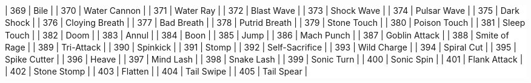 | 369 | Bile                 |
| 370 | Water Cannon         |
| 371 | Water Ray            |
| 372 | Blast Wave           |
| 373 | Shock Wave           |
| 374 | Pulsar Wave          |
| 375 | Dark Shock           |
| 376 | Cloying Breath       |
| 377 | Bad Breath           |
| 378 | Putrid Breath        |
| 379 | Stone Touch          |
| 380 | Poison Touch         |
| 381 | Sleep Touch          |
| 382 | Doom                 |
| 383 | Annul                |
| 384 | Boon                 |
| 385 | Jump                 |
| 386 | Mach Punch           |
| 387 | Goblin Attack        |
| 388 | Smite of Rage        |
| 389 | Tri-Attack           |
| 390 | Spinkick             |
| 391 | Stomp                |
| 392 | Self-Sacrifice       |
| 393 | Wild Charge          |
| 394 | Spiral Cut           |
| 395 | Spike Cutter         |
| 396 | Heave                |
| 397 | Mind Lash            |
| 398 | Snake Lash           |
| 399 | Sonic Turn           |
| 400 | Sonic Spin           |
| 401 | Flank Attack         |
| 402 | Stone Stomp          |
| 403 | Flatten              |
| 404 | Tail Swipe           |
| 405 | Tail Spear           |